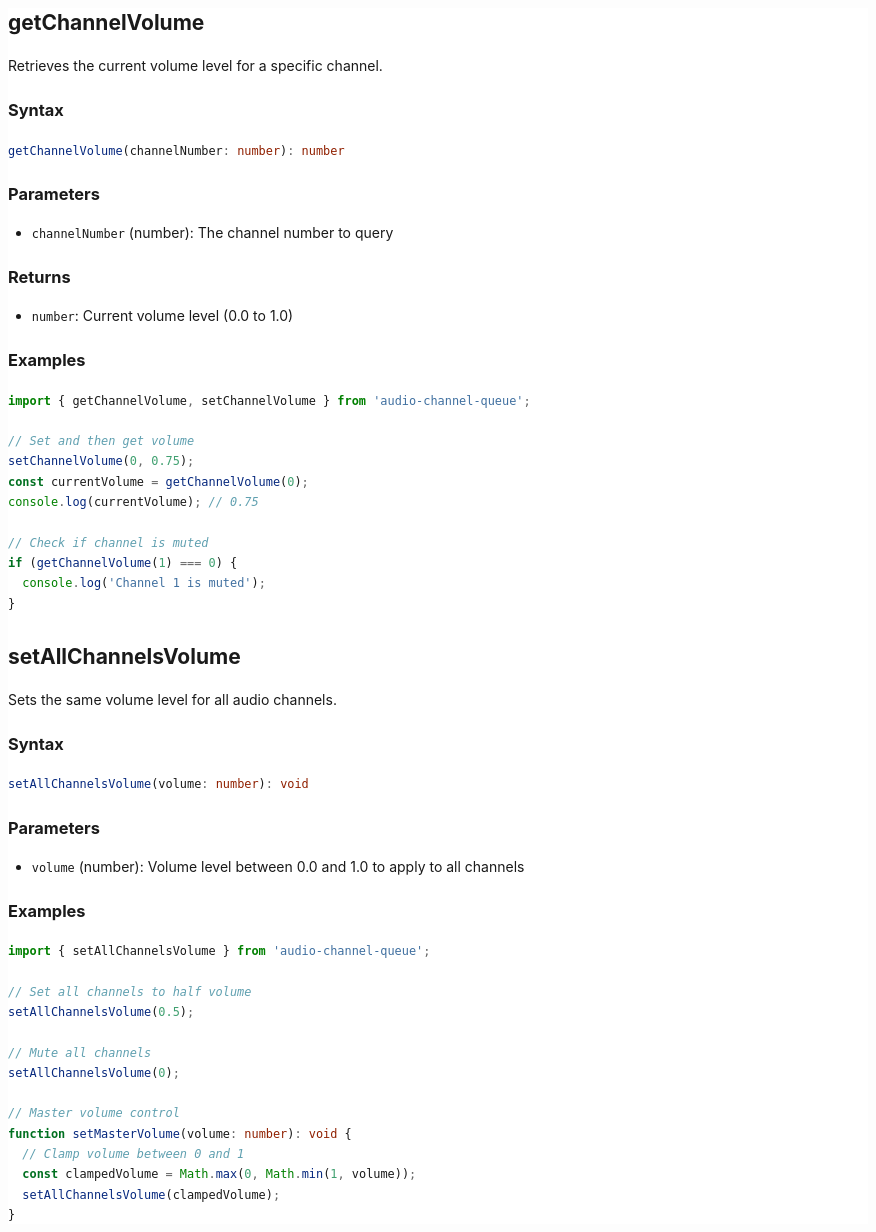 ## getChannelVolume

Retrieves the current volume level for a specific channel.

### Syntax

```typescript
getChannelVolume(channelNumber: number): number
```

### Parameters

- `channelNumber` (number): The channel number to query

### Returns

- `number`: Current volume level (0.0 to 1.0)

### Examples

```typescript
import { getChannelVolume, setChannelVolume } from 'audio-channel-queue';

// Set and then get volume
setChannelVolume(0, 0.75);
const currentVolume = getChannelVolume(0);
console.log(currentVolume); // 0.75

// Check if channel is muted
if (getChannelVolume(1) === 0) {
  console.log('Channel 1 is muted');
}
```

## setAllChannelsVolume

Sets the same volume level for all audio channels.

### Syntax

```typescript
setAllChannelsVolume(volume: number): void
```

### Parameters

- `volume` (number): Volume level between 0.0 and 1.0 to apply to all channels

### Examples

```typescript
import { setAllChannelsVolume } from 'audio-channel-queue';

// Set all channels to half volume
setAllChannelsVolume(0.5);

// Mute all channels
setAllChannelsVolume(0);

// Master volume control
function setMasterVolume(volume: number): void {
  // Clamp volume between 0 and 1
  const clampedVolume = Math.max(0, Math.min(1, volume));
  setAllChannelsVolume(clampedVolume);
}
```
